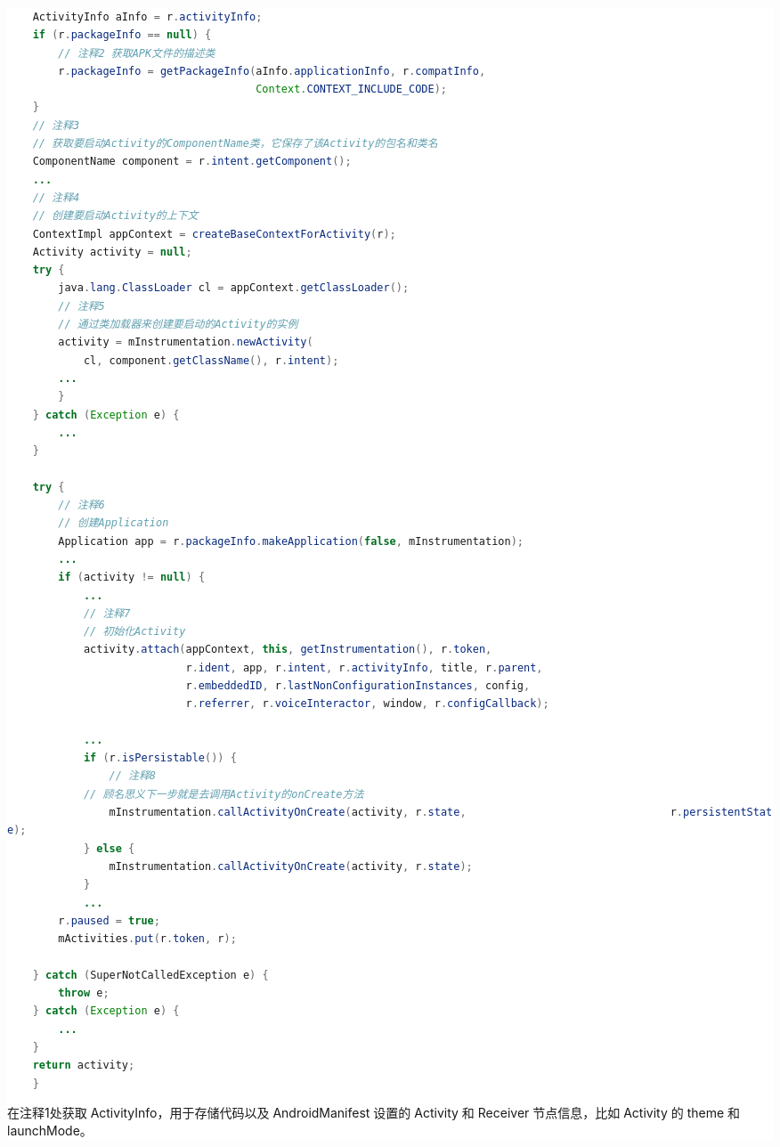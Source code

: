 ```java
    ActivityInfo aInfo = r.activityInfo;
    if (r.packageInfo == null) {
        // 注释2 获取APK文件的描述类
        r.packageInfo = getPackageInfo(aInfo.applicationInfo, r.compatInfo,
                                       Context.CONTEXT_INCLUDE_CODE);
    }
	// 注释3
	// 获取要启动Activity的ComponentName类，它保存了该Activity的包名和类名
    ComponentName component = r.intent.getComponent();
    ...
    // 注释4
    // 创建要启动Activity的上下文
    ContextImpl appContext = createBaseContextForActivity(r);
    Activity activity = null;
    try {
        java.lang.ClassLoader cl = appContext.getClassLoader();
        // 注释5
        // 通过类加载器来创建要启动的Activity的实例
        activity = mInstrumentation.newActivity(
            cl, component.getClassName(), r.intent);
        ...
        }
    } catch (Exception e) {
        ...
    }

    try {
        // 注释6
        // 创建Application
        Application app = r.packageInfo.makeApplication(false, mInstrumentation);
        ...
        if (activity != null) {
            ...
            // 注释7
            // 初始化Activity
            activity.attach(appContext, this, getInstrumentation(), r.token,
                            r.ident, app, r.intent, r.activityInfo, title, r.parent,
                            r.embeddedID, r.lastNonConfigurationInstances, config,
                            r.referrer, r.voiceInteractor, window, r.configCallback);

            ...
            if (r.isPersistable()) {
                // 注释8
          	// 顾名思义下一步就是去调用Activity的onCreate方法
                mInstrumentation.callActivityOnCreate(activity, r.state, 								r.persistentState);
            } else {
                mInstrumentation.callActivityOnCreate(activity, r.state);
            }
            ...
        r.paused = true;
        mActivities.put(r.token, r);

    } catch (SuperNotCalledException e) {
        throw e;
    } catch (Exception e) {
        ...
    }
    return activity;
    }
```
在注释1处获取 ActivityInfo，用于存储代码以及 AndroidManifest 设置的 Activity 和 Receiver 节点信息，比如 Activity 的 theme 和 launchMode。